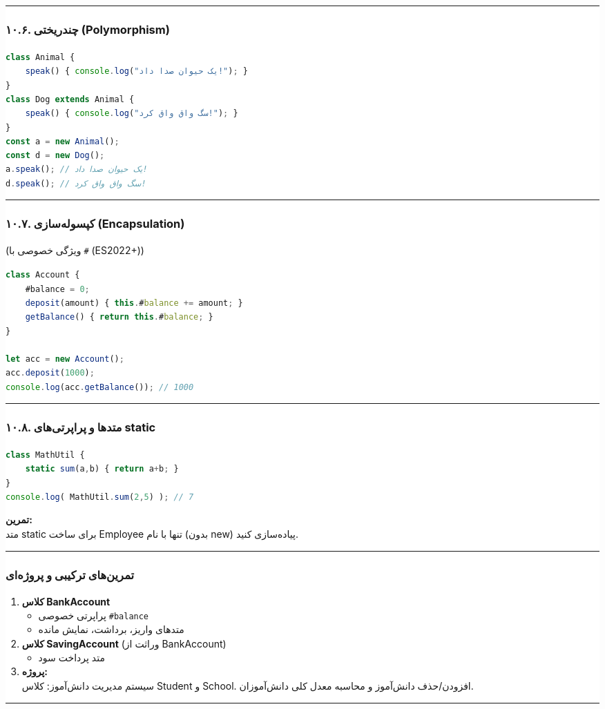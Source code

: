 
---

### ۱۰.۶. چندریختی (Polymorphism)

```js
class Animal {
    speak() { console.log("یک حیوان صدا داد!"); }
}
class Dog extends Animal {
    speak() { console.log("سگ واق واق کرد!"); }
}
const a = new Animal();
const d = new Dog();
a.speak(); // یک حیوان صدا داد!
d.speak(); // سگ واق واق کرد!
```

---

### ۱۰.۷. کپسوله‌سازی (Encapsulation)

(ویژگی خصوصی با `#` (ES2022+))
```js
class Account {
    #balance = 0;
    deposit(amount) { this.#balance += amount; }
    getBalance() { return this.#balance; }
}

let acc = new Account();
acc.deposit(1000);
console.log(acc.getBalance()); // 1000
```

---

### ۱۰.۸. متدها و پراپرتی‌های static

```js
class MathUtil {
    static sum(a,b) { return a+b; }
}
console.log( MathUtil.sum(2,5) ); // 7
```
**تمرین:**  
متد static برای ساخت Employee تنها با نام (بدون new) پیاده‌سازی کنید.

---

### تمرین‌های ترکیبی و پروژه‌ای

1. **کلاس BankAccount**
   - پراپرتی خصوصی `#balance`
   - متدهای واریز، برداشت، نمایش مانده
2. **کلاس SavingAccount** (وراثت از BankAccount)
   - متد پرداخت سود
3. **پروژه:**  
   سیستم مدیریت دانش‌آموز: کلاس Student و School. افزودن/حذف دانش‌آموز و محاسبه معدل کلی دانش‌آموزان.

---